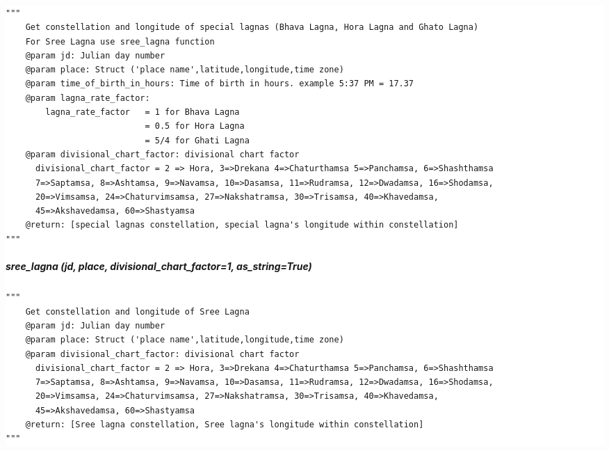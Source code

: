     """
        Get constellation and longitude of special lagnas (Bhava Lagna, Hora Lagna and Ghato Lagna)
        For Sree Lagna use sree_lagna function
        @param jd: Julian day number
        @param place: Struct ('place name',latitude,longitude,time zone)
        @param time_of_birth_in_hours: Time of birth in hours. example 5:37 PM = 17.37
        @param lagna_rate_factor:    
            lagna_rate_factor   = 1 for Bhava Lagna
                                = 0.5 for Hora Lagna
                                = 5/4 for Ghati Lagna                            
        @param divisional_chart_factor: divisional chart factor
          divisional_chart_factor = 2 => Hora, 3=>Drekana 4=>Chaturthamsa 5=>Panchamsa, 6=>Shashthamsa
          7=>Saptamsa, 8=>Ashtamsa, 9=>Navamsa, 10=>Dasamsa, 11=>Rudramsa, 12=>Dwadamsa, 16=>Shodamsa, 
          20=>Vimsamsa, 24=>Chaturvimsamsa, 27=>Nakshatramsa, 30=>Trisamsa, 40=>Khavedamsa, 
          45=>Akshavedamsa, 60=>Shastyamsa
        @return: [special lagnas constellation, special lagna's longitude within constellation]
    """
##### sree\_lagna (jd, place, divisional\_chart\_factor=1, as\_string=True)
    """
        Get constellation and longitude of Sree Lagna
        @param jd: Julian day number
        @param place: Struct ('place name',latitude,longitude,time zone)
        @param divisional_chart_factor: divisional chart factor
          divisional_chart_factor = 2 => Hora, 3=>Drekana 4=>Chaturthamsa 5=>Panchamsa, 6=>Shashthamsa
          7=>Saptamsa, 8=>Ashtamsa, 9=>Navamsa, 10=>Dasamsa, 11=>Rudramsa, 12=>Dwadamsa, 16=>Shodamsa, 
          20=>Vimsamsa, 24=>Chaturvimsamsa, 27=>Nakshatramsa, 30=>Trisamsa, 40=>Khavedamsa, 
          45=>Akshavedamsa, 60=>Shastyamsa
        @return: [Sree lagna constellation, Sree lagna's longitude within constellation]
    """
